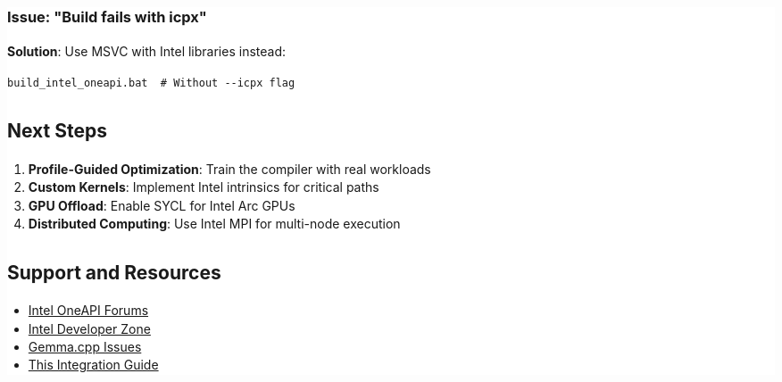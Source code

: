 ### Issue: "Build fails with icpx"
**Solution**: Use MSVC with Intel libraries instead:
```batch
build_intel_oneapi.bat  # Without --icpx flag
```

## Next Steps

1. **Profile-Guided Optimization**: Train the compiler with real workloads
2. **Custom Kernels**: Implement Intel intrinsics for critical paths
3. **GPU Offload**: Enable SYCL for Intel Arc GPUs
4. **Distributed Computing**: Use Intel MPI for multi-node execution

## Support and Resources

- [Intel OneAPI Forums](https://community.intel.com/t5/Intel-oneAPI-Toolkits/ct-p/oneapi)
- [Intel Developer Zone](https://www.intel.com/content/www/us/en/developer/overview.html)
- [Gemma.cpp Issues](https://github.com/google/gemma.cpp/issues)
- [This Integration Guide](INTEL_ONEAPI_OPTIMIZATIONS.md)